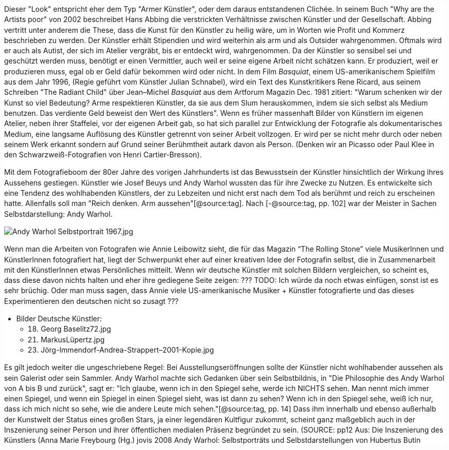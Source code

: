 Dieser "Look" entspricht eher dem Typ "Armer Künstler", oder dem daraus entstandenen Clichée. 
In seinem Buch "Why are the Artists poor" von 2002 beschreibet Hans Abbing die verstrickten Verhältnisse zwischen Künstler und der Gesellschaft. Abbing vertritt unter anderem die These, dass die Kunst für den Künstler zu heilig wäre, um in Worten wie Profit und Kommerz beschrieben zu werden. 
Der Künstler erhält Stipendien und wird weiterhin als arm und als Outsider wahrgenommen. Oftmals wird er auch als Autist, der sich im Atelier vergräbt, bis er entdeckt wird, wahrgenommen. Da der Künstler so sensibel sei und geschützt werden muss, benötigt er einen Vermittler, auch weil er seine eigene Arbeit nicht schätzen kann. 
Er produziert, weil er produzieren muss, egal ob er Geld dafür bekommen wird oder nicht. In dem Film *Basquiat*, einem US-amerikanischem Spielfilm aus dem Jahr 1996, (Regie geführt vom Künstler Julian Schnabel), wird ein Text des Kunstkritikers Rene Ricard, aus seinem Schreiben "The Radiant Child" über Jean–Michel *Basquiat* aus dem Artforum Magazin Dec. 1981 zitiert: 
"Warum schenken wir der Kunst so viel Bedeutung? Arme respektieren Künstler, da sie aus dem Slum herauskommen, indem sie sich selbst als Medium benutzen. Das verdiente Geld beweist den Wert des Künstlers". 
Wenn es früher massenhaft Bilder von Künstlern im eigenen Atelier, neben ihrer Staffelei, vor der eigenen Arbeit gab, so hat sich parallel zur Entwicklung der Fotografie als dokumentarisches Medium, eine langsame Auflösung des Künstler getrennt von seiner Arbeit vollzogen. Er wird per se nicht mehr durch oder neben seinem Werk erkannt sondern auf Grund seiner Berühmtheit autark davon als Person. 
(Denken wir an Picasso oder Paul Klee in den Schwarzweiß-Fotografien von Henri Cartier-Bresson).

Mit dem Fotografieboom der 80er Jahre des vorigen Jahrhunderts ist das Bewusstsein der Künstler hinsichtlich der Wirkung ihres Aussehens gestiegen. 
Künstler wie Josef Beuys und Andy Warhol wussten das für ihre Zwecke zu Nutzen. Es entwickelte sich eine Tendenz des wohlhabenden Künstlers, der zu Lebzeiten und nicht erst nach dem Tod als berühmt und reich zu erscheinen hatte. 
Allenfalls soll man "Reich denken. Arm aussehen"[@source:tag]. Nach [-@source:tag, pp. 102] war der Meister in Sachen Selbstdarstellung: Andy Warhol. 

![Andy Warhol Selbstportrait 1967.jpg](images/andy-warhol_self-porttrait.jpg)

Wenn man die Arbeiten von Fotografen wie Annie Leibowitz sieht, die für das Magazin “The Rolling Stone” viele MusikerInnen und KünstlerInnen fotografiert hat, liegt der Schwerpunkt eher auf einer kreativen Idee der Fotografin selbst, die in Zusammenarbeit mit den KünstlerInnen etwas Persönliches mitteilt. 
Wenn wir deutsche Künstler mit solchen Bildern vergleichen, so scheint es, dass diese davon nichts halten und eher ihre gediegene Seite zeigen: 
???  TODO:   Ich würde da noch etwas einfügen, sonst ist es sehr brüchig. Oder man muss sagen, dass Annie viele US-amerikanische Musiker + Künstler fotografierte und das dieses Experimentieren den deutschen nicht so zusagt ???  

- Bilder Deutsche Künstler: 
    - 18. Georg Baselitz72.jpg
    - 21. MarkusLüpertz.jpg
    - 23. Jörg-Immendorf-Andrea-Strappert–2001-Kopie.jpg

Es gilt jedoch weiter die ungeschriebene Regel: 
Bei Ausstellungseröffnungen sollte der Künstler nicht wohlhabender aussehen als sein Galerist oder sein Sammler. 
Andy Warhol machte sich Gedanken über sein Selbstbildnis, in "Die Philosophie des Andy Warhol von A bis B und zurück", sagt er: 
"Ich glaube, wenn ich in den Spiegel sehe, werde ich NICHTS sehen. Man nennt mich immer einen Spiegel, und wenn ein Spiegel in einen Spiegel sieht, was ist dann zu sehen? Wenn ich in den Spiegel sehe, weiß ich nur, dass ich mich nicht so sehe, wie die andere Leute mich sehen."[@source:tag, pp. 14] 
Dass ihm innerhalb und ebenso außerhalb der Kunstwelt der Status eines großen Stars, ja einer legendären Kultfigur zukommt, scheint ganz maßgeblich auch in der Inszenierung seiner Person und ihrer öffentlichen medialen Präsenz begründet zu sein.
(SOURCE: pp12 Aus: Die Inszenierung des Künstlers (Anna Marie Freybourg (Hg.) jovis 2008 Andy Warhol: Selbstporträts und Selbstdarstellungen von Hubertus Butin 
